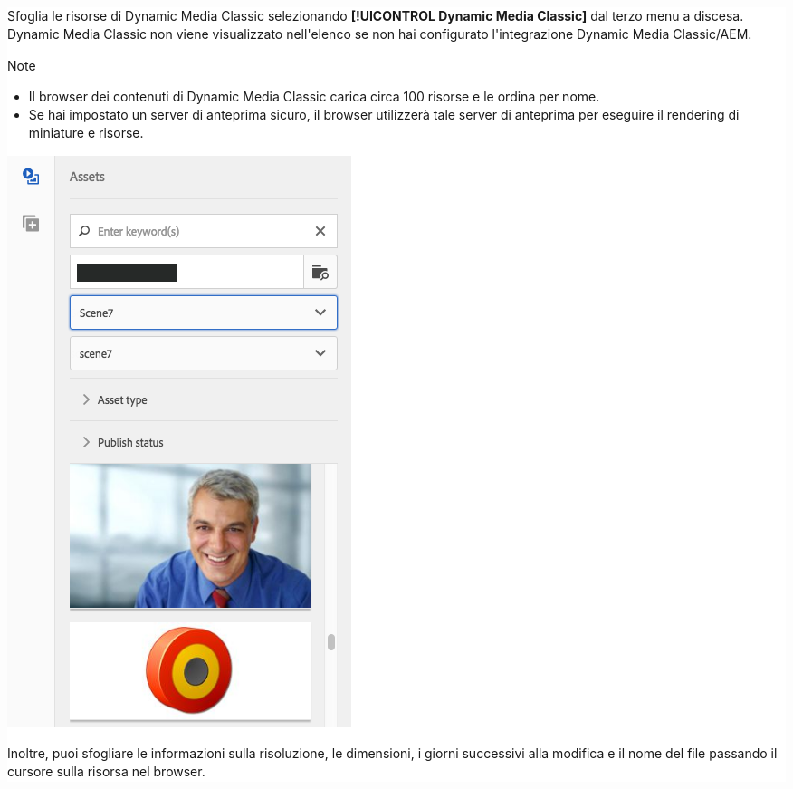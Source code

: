 Sfoglia le risorse di Dynamic Media Classic selezionando **[!UICONTROL Dynamic Media Classic]** dal terzo menu a discesa. Dynamic Media Classic non viene visualizzato nell&#39;elenco se non hai configurato l&#39;integrazione Dynamic Media Classic/AEM.

>[!NOTE]
>
>* Il browser dei contenuti di Dynamic Media Classic carica circa 100 risorse e le ordina per nome.
>* Se hai impostato un server di anteprima sicuro, il browser utilizzerà tale server di anteprima per eseguire il rendering di miniature e risorse.

>



![chlimage_1-240](assets/chlimage_1-240.png)

Inoltre, puoi sfogliare le informazioni sulla risoluzione, le dimensioni, i giorni successivi alla modifica e il nome del file passando il cursore sulla risorsa nel browser.
